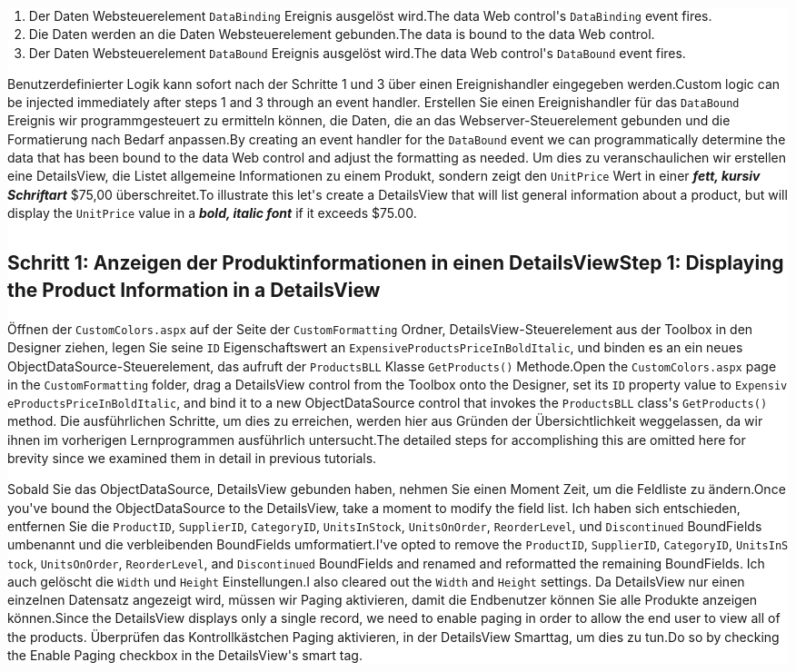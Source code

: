 1. <span data-ttu-id="0cae0-122">Der Daten Websteuerelement `DataBinding` Ereignis ausgelöst wird.</span><span class="sxs-lookup"><span data-stu-id="0cae0-122">The data Web control's `DataBinding` event fires.</span></span>
2. <span data-ttu-id="0cae0-123">Die Daten werden an die Daten Websteuerelement gebunden.</span><span class="sxs-lookup"><span data-stu-id="0cae0-123">The data is bound to the data Web control.</span></span>
3. <span data-ttu-id="0cae0-124">Der Daten Websteuerelement `DataBound` Ereignis ausgelöst wird.</span><span class="sxs-lookup"><span data-stu-id="0cae0-124">The data Web control's `DataBound` event fires.</span></span>

<span data-ttu-id="0cae0-125">Benutzerdefinierter Logik kann sofort nach der Schritte 1 und 3 über einen Ereignishandler eingegeben werden.</span><span class="sxs-lookup"><span data-stu-id="0cae0-125">Custom logic can be injected immediately after steps 1 and 3 through an event handler.</span></span> <span data-ttu-id="0cae0-126">Erstellen Sie einen Ereignishandler für das `DataBound` Ereignis wir programmgesteuert zu ermitteln können, die Daten, die an das Webserver-Steuerelement gebunden und die Formatierung nach Bedarf anpassen.</span><span class="sxs-lookup"><span data-stu-id="0cae0-126">By creating an event handler for the `DataBound` event we can programmatically determine the data that has been bound to the data Web control and adjust the formatting as needed.</span></span> <span data-ttu-id="0cae0-127">Um dies zu veranschaulichen wir erstellen eine DetailsView, die Listet allgemeine Informationen zu einem Produkt, sondern zeigt den `UnitPrice` Wert in einer ***fett, kursiv Schriftart*** $75,00 überschreitet.</span><span class="sxs-lookup"><span data-stu-id="0cae0-127">To illustrate this let's create a DetailsView that will list general information about a product, but will display the `UnitPrice` value in a ***bold, italic font*** if it exceeds $75.00.</span></span>

## <a name="step-1-displaying-the-product-information-in-a-detailsview"></a><span data-ttu-id="0cae0-128">Schritt 1: Anzeigen der Produktinformationen in einen DetailsView</span><span class="sxs-lookup"><span data-stu-id="0cae0-128">Step 1: Displaying the Product Information in a DetailsView</span></span>

<span data-ttu-id="0cae0-129">Öffnen der `CustomColors.aspx` auf der Seite der `CustomFormatting` Ordner, DetailsView-Steuerelement aus der Toolbox in den Designer ziehen, legen Sie seine `ID` Eigenschaftswert an `ExpensiveProductsPriceInBoldItalic`, und binden es an ein neues ObjectDataSource-Steuerelement, das aufruft der `ProductsBLL` Klasse `GetProducts()` Methode.</span><span class="sxs-lookup"><span data-stu-id="0cae0-129">Open the `CustomColors.aspx` page in the `CustomFormatting` folder, drag a DetailsView control from the Toolbox onto the Designer, set its `ID` property value to `ExpensiveProductsPriceInBoldItalic`, and bind it to a new ObjectDataSource control that invokes the `ProductsBLL` class's `GetProducts()` method.</span></span> <span data-ttu-id="0cae0-130">Die ausführlichen Schritte, um dies zu erreichen, werden hier aus Gründen der Übersichtlichkeit weggelassen, da wir ihnen im vorherigen Lernprogrammen ausführlich untersucht.</span><span class="sxs-lookup"><span data-stu-id="0cae0-130">The detailed steps for accomplishing this are omitted here for brevity since we examined them in detail in previous tutorials.</span></span>

<span data-ttu-id="0cae0-131">Sobald Sie das ObjectDataSource, DetailsView gebunden haben, nehmen Sie einen Moment Zeit, um die Feldliste zu ändern.</span><span class="sxs-lookup"><span data-stu-id="0cae0-131">Once you've bound the ObjectDataSource to the DetailsView, take a moment to modify the field list.</span></span> <span data-ttu-id="0cae0-132">Ich haben sich entschieden, entfernen Sie die `ProductID`, `SupplierID`, `CategoryID`, `UnitsInStock`, `UnitsOnOrder`, `ReorderLevel`, und `Discontinued` BoundFields umbenannt und die verbleibenden BoundFields umformatiert.</span><span class="sxs-lookup"><span data-stu-id="0cae0-132">I've opted to remove the `ProductID`, `SupplierID`, `CategoryID`, `UnitsInStock`, `UnitsOnOrder`, `ReorderLevel`, and `Discontinued` BoundFields and renamed and reformatted the remaining BoundFields.</span></span> <span data-ttu-id="0cae0-133">Ich auch gelöscht die `Width` und `Height` Einstellungen.</span><span class="sxs-lookup"><span data-stu-id="0cae0-133">I also cleared out the `Width` and `Height` settings.</span></span> <span data-ttu-id="0cae0-134">Da DetailsView nur einen einzelnen Datensatz angezeigt wird, müssen wir Paging aktivieren, damit die Endbenutzer können Sie alle Produkte anzeigen können.</span><span class="sxs-lookup"><span data-stu-id="0cae0-134">Since the DetailsView displays only a single record, we need to enable paging in order to allow the end user to view all of the products.</span></span> <span data-ttu-id="0cae0-135">Überprüfen das Kontrollkästchen Paging aktivieren, in der DetailsView Smarttag, um dies zu tun.</span><span class="sxs-lookup"><span data-stu-id="0cae0-135">Do so by checking the Enable Paging checkbox in the DetailsView's smart tag.</span></span>
